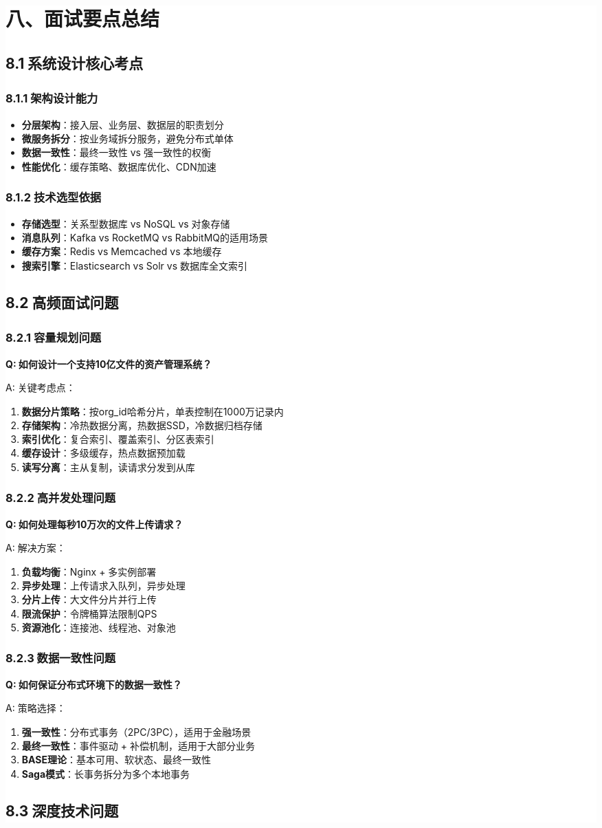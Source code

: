 
# 八、面试要点总结

## 8.1 系统设计核心考点

### 8.1.1 架构设计能力
- **分层架构**：接入层、业务层、数据层的职责划分
- **微服务拆分**：按业务域拆分服务，避免分布式单体
- **数据一致性**：最终一致性 vs 强一致性的权衡
- **性能优化**：缓存策略、数据库优化、CDN加速

### 8.1.2 技术选型依据
- **存储选型**：关系型数据库 vs NoSQL vs 对象存储
- **消息队列**：Kafka vs RocketMQ vs RabbitMQ的适用场景
- **缓存方案**：Redis vs Memcached vs 本地缓存
- **搜索引擎**：Elasticsearch vs Solr vs 数据库全文索引

## 8.2 高频面试问题

### 8.2.1 容量规划问题
**Q: 如何设计一个支持10亿文件的资产管理系统？**

A: 关键考虑点：
1. **数据分片策略**：按org_id哈希分片，单表控制在1000万记录内
2. **存储架构**：冷热数据分离，热数据SSD，冷数据归档存储
3. **索引优化**：复合索引、覆盖索引、分区表索引
4. **缓存设计**：多级缓存，热点数据预加载
5. **读写分离**：主从复制，读请求分发到从库

### 8.2.2 高并发处理问题
**Q: 如何处理每秒10万次的文件上传请求？**

A: 解决方案：
1. **负载均衡**：Nginx + 多实例部署
2. **异步处理**：上传请求入队列，异步处理
3. **分片上传**：大文件分片并行上传
4. **限流保护**：令牌桶算法限制QPS
5. **资源池化**：连接池、线程池、对象池

### 8.2.3 数据一致性问题
**Q: 如何保证分布式环境下的数据一致性？**

A: 策略选择：
1. **强一致性**：分布式事务（2PC/3PC），适用于金融场景
2. **最终一致性**：事件驱动 + 补偿机制，适用于大部分业务
3. **BASE理论**：基本可用、软状态、最终一致性
4. **Saga模式**：长事务拆分为多个本地事务

## 8.3 深度技术问题
